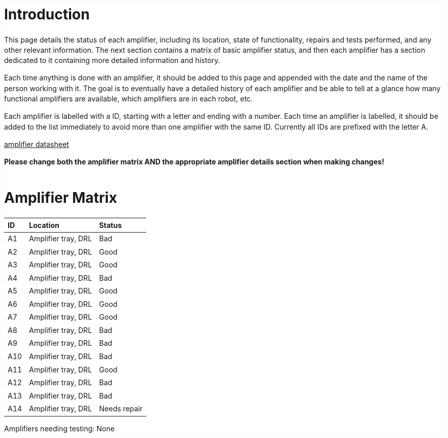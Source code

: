 # Introduction #

This page details the status of each amplifier, including its location, state of functionality, repairs and tests performed, and any other relevant information. The next section contains a matrix of basic amplifier status, and then each amplifier has a section dedicated to it containing more detailed information and history.

Each time anything is done with an amplifier, it should be added to this page and appended with the date and the name of the person working with it. The goal is to eventually have a detailed history of each amplifier and be able to tell at a glance how many functional amplifiers are available, which amplifiers are in each robot, etc.

Each amplifier is labelled with a ID, starting with a letter and ending with a number. Each time an amplifier is labelled, it should be added to the list immediately to avoid more than one amplifier with the same ID. Currently all IDs are prefixed with the letter A.

[amplifier datasheet](http://www.a-m-c.com/download/datasheet/dzralte-060l080.pdf)

**Please change both the amplifier matrix AND the appropriate amplifier details section when making changes!**


# Amplifier Matrix #
|ID |Location                    |Status|
|:--|:---------------------------|:-----|
|A1 |Amplifier tray, DRL         |Bad   |
|A2 |Amplifier tray, DRL         |Good  |
|A3 |Amplifier tray, DRL         |Good  |
|A4 |Amplifier tray, DRL         |Bad   |
|A5 |Amplifier tray, DRL         |Good  |
|A6 |Amplifier tray, DRL         |Good  |
|A7 |Amplifier tray, DRL         |Good  |
|A8 |Amplifier tray, DRL         |Bad   |
|A9 |Amplifier tray, DRL         |Bad   |
|A10|Amplifier tray, DRL         |Bad   |
|A11|Amplifier tray, DRL         |Good  |
|A12|Amplifier tray, DRL         |Bad   |
|A13|Amplifier tray, DRL         |Bad   |
|A14|Amplifier tray, DRL         |Needs repair|

Amplifiers needing testing: None
